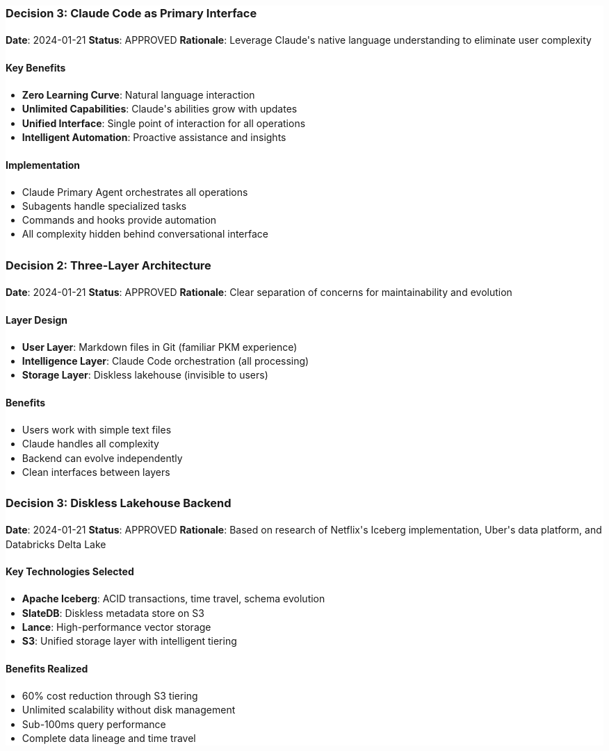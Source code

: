 ### Decision 3: Claude Code as Primary Interface
**Date**: 2024-01-21
**Status**: APPROVED
**Rationale**: Leverage Claude's native language understanding to eliminate user complexity

#### Key Benefits
- **Zero Learning Curve**: Natural language interaction
- **Unlimited Capabilities**: Claude's abilities grow with updates
- **Unified Interface**: Single point of interaction for all operations
- **Intelligent Automation**: Proactive assistance and insights

#### Implementation
- Claude Primary Agent orchestrates all operations
- Subagents handle specialized tasks
- Commands and hooks provide automation
- All complexity hidden behind conversational interface

### Decision 2: Three-Layer Architecture
**Date**: 2024-01-21
**Status**: APPROVED
**Rationale**: Clear separation of concerns for maintainability and evolution

#### Layer Design
- **User Layer**: Markdown files in Git (familiar PKM experience)
- **Intelligence Layer**: Claude Code orchestration (all processing)
- **Storage Layer**: Diskless lakehouse (invisible to users)

#### Benefits
- Users work with simple text files
- Claude handles all complexity
- Backend can evolve independently
- Clean interfaces between layers

### Decision 3: Diskless Lakehouse Backend
**Date**: 2024-01-21
**Status**: APPROVED
**Rationale**: Based on research of Netflix's Iceberg implementation, Uber's data platform, and Databricks Delta Lake

#### Key Technologies Selected
- **Apache Iceberg**: ACID transactions, time travel, schema evolution
- **SlateDB**: Diskless metadata store on S3
- **Lance**: High-performance vector storage
- **S3**: Unified storage layer with intelligent tiering

#### Benefits Realized
- 60% cost reduction through S3 tiering
- Unlimited scalability without disk management
- Sub-100ms query performance
- Complete data lineage and time travel
